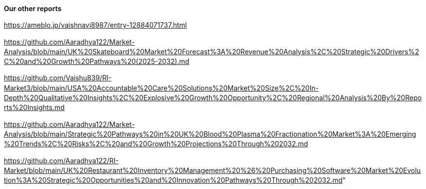 <strong>Our other reports</strong>

<a href=https://ameblo.jp/vaishnavi8987/entry-12884071737.html>https://ameblo.jp/vaishnavi8987/entry-12884071737.html</a>

<a href=https://github.com/Aaradhya122/Market-Analysis/blob/main/UK%20Skateboard%20Market%20Forecast%3A%20Revenue%20Analysis%2C%20Strategic%20Drivers%2C%20and%20Growth%20Pathways%20(2025-2032).md>https://github.com/Aaradhya122/Market-Analysis/blob/main/UK%20Skateboard%20Market%20Forecast%3A%20Revenue%20Analysis%2C%20Strategic%20Drivers%2C%20and%20Growth%20Pathways%20(2025-2032).md</a>

<a href=https://github.com/Vaishu839/RI-Market3/blob/main/USA%20Accountable%20Care%20Solutions%20Market%20Size%2C%20In-Depth%20Qualitative%20Insights%2C%20Explosive%20Growth%20Opportunity%2C%20Regional%20Analysis%20By%20Reports%20Insights.md>https://github.com/Vaishu839/RI-Market3/blob/main/USA%20Accountable%20Care%20Solutions%20Market%20Size%2C%20In-Depth%20Qualitative%20Insights%2C%20Explosive%20Growth%20Opportunity%2C%20Regional%20Analysis%20By%20Reports%20Insights.md</a>

<a href=https://github.com/Aaradhya122/Market-Analysis/blob/main/Strategic%20Pathways%20in%20UK%20Blood%20Plasma%20Fractionation%20Market%3A%20Emerging%20Trends%2C%20Risks%2C%20and%20Growth%20Projections%20Through%202032.md>https://github.com/Aaradhya122/Market-Analysis/blob/main/Strategic%20Pathways%20in%20UK%20Blood%20Plasma%20Fractionation%20Market%3A%20Emerging%20Trends%2C%20Risks%2C%20and%20Growth%20Projections%20Through%202032.md</a>

<a href=https://github.com/Aaradhya122/RI-Market/blob/main/UK%20Restaurant%20Inventory%20Management%20%26%20Purchasing%20Software%20Market%20Evolution%3A%20Strategic%20Opportunities%20and%20Innovation%20Pathways%20Through%202032.md>https://github.com/Aaradhya122/RI-Market/blob/main/UK%20Restaurant%20Inventory%20Management%20%26%20Purchasing%20Software%20Market%20Evolution%3A%20Strategic%20Opportunities%20and%20Innovation%20Pathways%20Through%202032.md</a>"
